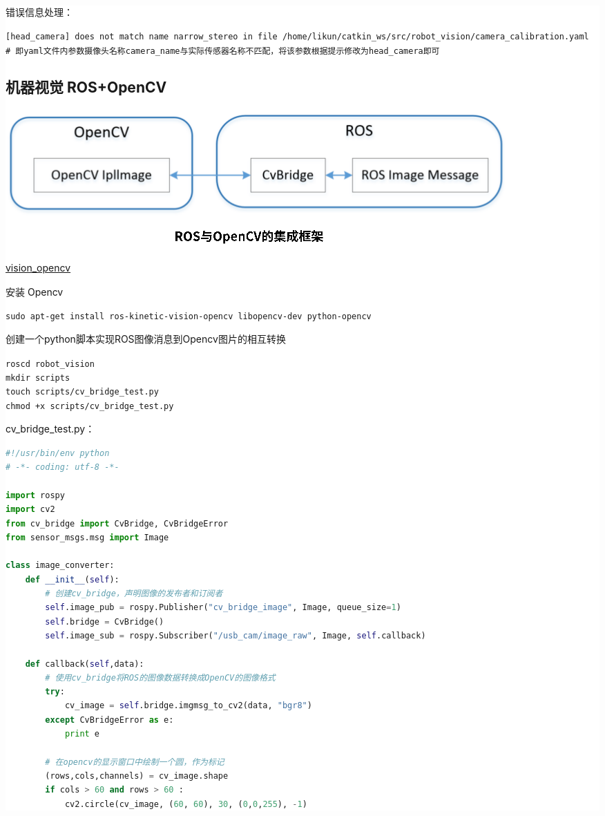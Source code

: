 错误信息处理：
```shell
[head_camera] does not match name narrow_stereo in file /home/likun/catkin_ws/src/robot_vision/camera_calibration.yaml
# 即yaml文件内参数摄像头名称camera_name与实际传感器名称不匹配，将该参数根据提示修改为head_camera即可
```

## 机器视觉 ROS+OpenCV

![1565819062336](res/1565819062336.png)

[vision_opencv](http://wiki.ros.org/vision_opencv)

安装 Opencv

```shell
sudo apt-get install ros-kinetic-vision-opencv libopencv-dev python-opencv
```

创建一个python脚本实现ROS图像消息到Opencv图片的相互转换

```shell
roscd robot_vision
mkdir scripts
touch scripts/cv_bridge_test.py
chmod +x scripts/cv_bridge_test.py
```

cv_bridge_test.py：

```python
#!/usr/bin/env python
# -*- coding: utf-8 -*-

import rospy
import cv2
from cv_bridge import CvBridge, CvBridgeError
from sensor_msgs.msg import Image

class image_converter:
    def __init__(self):    
        # 创建cv_bridge，声明图像的发布者和订阅者
        self.image_pub = rospy.Publisher("cv_bridge_image", Image, queue_size=1)
        self.bridge = CvBridge()
        self.image_sub = rospy.Subscriber("/usb_cam/image_raw", Image, self.callback)

    def callback(self,data):
        # 使用cv_bridge将ROS的图像数据转换成OpenCV的图像格式
        try:
            cv_image = self.bridge.imgmsg_to_cv2(data, "bgr8")
        except CvBridgeError as e:
            print e

        # 在opencv的显示窗口中绘制一个圆，作为标记
        (rows,cols,channels) = cv_image.shape
        if cols > 60 and rows > 60 :
            cv2.circle(cv_image, (60, 60), 30, (0,0,255), -1)
```